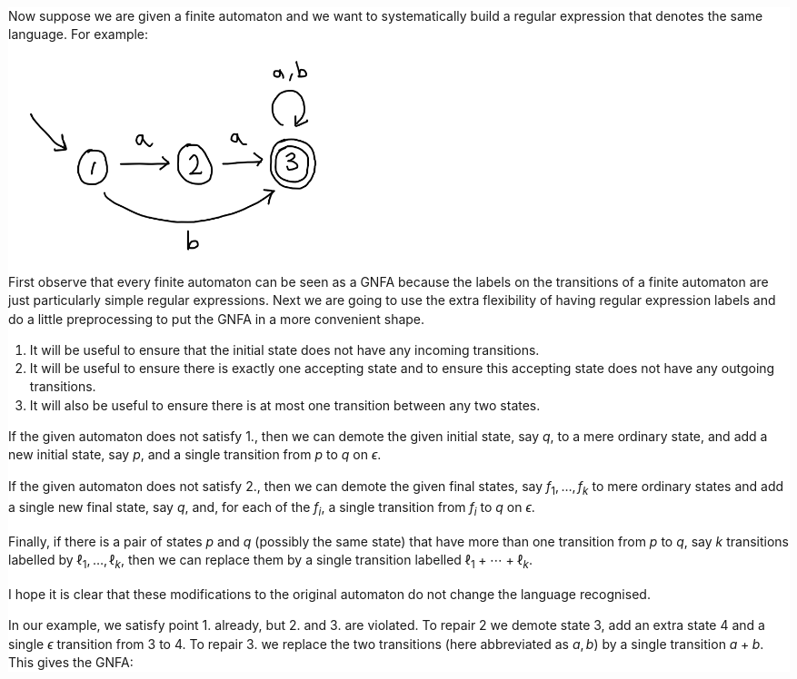 Now suppose we are given a finite automaton and we want to systematically build a regular expression that denotes the same language.  For example:

<img src="../assets/automata/gnfa1.png" style="max-width:500px">

First observe that every finite automaton can be seen as a GNFA because the labels on the transitions of a finite automaton are just particularly simple regular expressions.  Next we are going to use the extra flexibility of having regular expression labels and do a little preprocessing to put the GNFA in a more convenient shape.  
1. It will be useful to ensure that the initial state does not have any incoming transitions.
2. It will be useful to ensure there is exactly one accepting state and to ensure this accepting state does not have any outgoing transitions.  
3. It will also be useful to ensure there is at most one transition between any two states.

If the given automaton does not satisfy 1., then we can demote the given initial state, say $q$, to a mere ordinary state, and add a new initial state, say $p$, and a single transition from $p$ to $q$ on $\epsilon$.

If the given automaton does not satisfy 2., then we can demote the given final states, say $f_1,\ldots,f_k$ to mere ordinary states and add a single new final state, say $q$, and, for each of the $f_i$, a single transition from $f_i$ to $q$ on $\epsilon$.

Finally, if there is a pair of states $p$ and $q$ (possibly the same state) that have more than one transition from $p$ to $q$, say $k$ transitions labelled by $\ell_1,\ldots,\ell_k$, then we can replace them by a single transition labelled $\ell_1 + \cdots{} + \ell_k$.

I hope it is clear that these modifications to the original automaton do not change the language recognised.

In our example, we satisfy point 1. already, but 2. and 3. are violated.  To repair 2 we demote state 3, add an extra state 4 and a single $\epsilon$ transition from 3 to 4.  To repair 3. we replace the two transitions (here abbreviated as $a,b$) by a single transition $a+b$.  This gives the GNFA:
